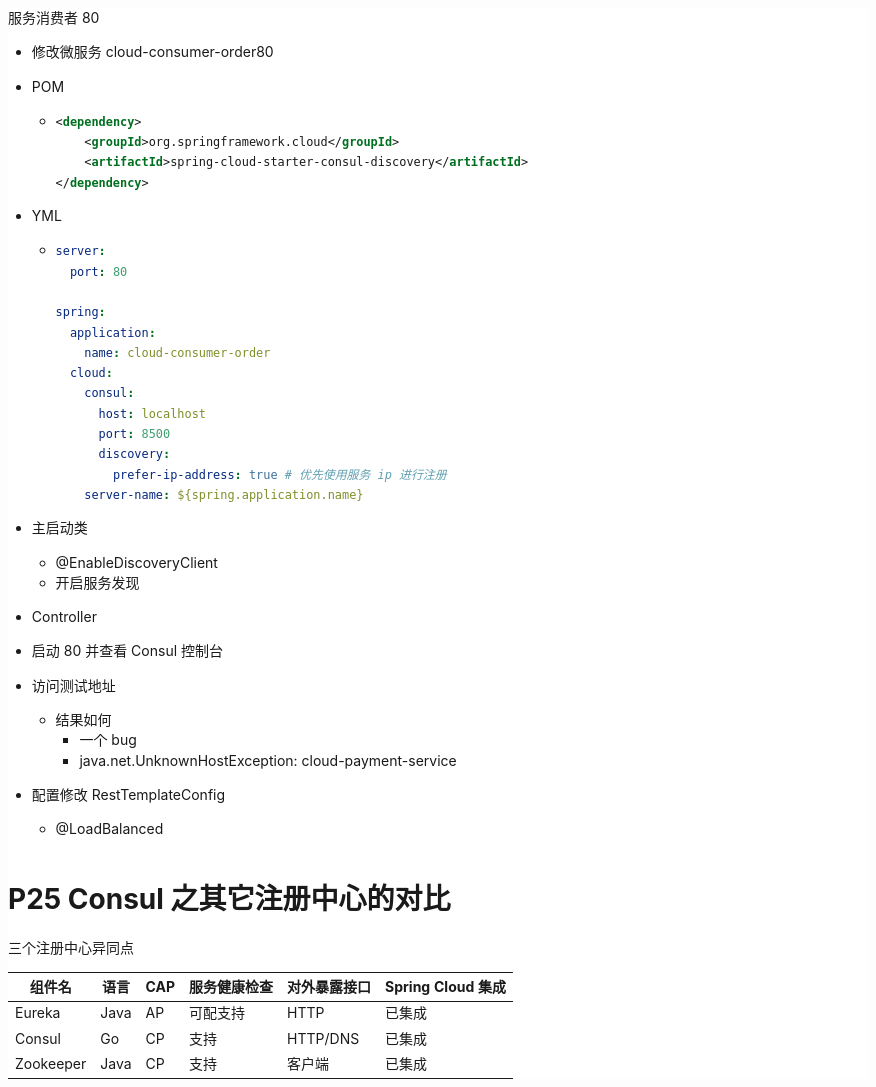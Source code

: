 服务消费者 80

- 修改微服务 cloud-consumer-order80

- POM

  - ```xml
    <dependency>
        <groupId>org.springframework.cloud</groupId>
        <artifactId>spring-cloud-starter-consul-discovery</artifactId>
    </dependency>
    ```

- YML

  - ```yaml
    server:
      port: 80
    
    spring:
      application:
        name: cloud-consumer-order
      cloud:
        consul:
          host: localhost
          port: 8500
          discovery:
            prefer-ip-address: true # 优先使用服务 ip 进行注册
        server-name: ${spring.application.name}
    ```

- 主启动类

  - @EnableDiscoveryClient
  - 开启服务发现

- Controller

- 启动 80 并查看 Consul 控制台

- 访问测试地址

  - 结果如何
    - 一个 bug
    - java.net.UnknownHostException: cloud-payment-service

- 配置修改 RestTemplateConfig

  - @LoadBalanced

# P25 Consul 之其它注册中心的对比

三个注册中心异同点

| 组件名    | 语言 | CAP  | 服务健康检查 | 对外暴露接口 | Spring Cloud 集成 |
| --------- | ---- | ---- | ------------ | ------------ | ----------------- |
| Eureka    | Java | AP   | 可配支持     | HTTP         | 已集成            |
| Consul    | Go   | CP   | 支持         | HTTP/DNS     | 已集成            |
| Zookeeper | Java | CP   | 支持         | 客户端       | 已集成            |

